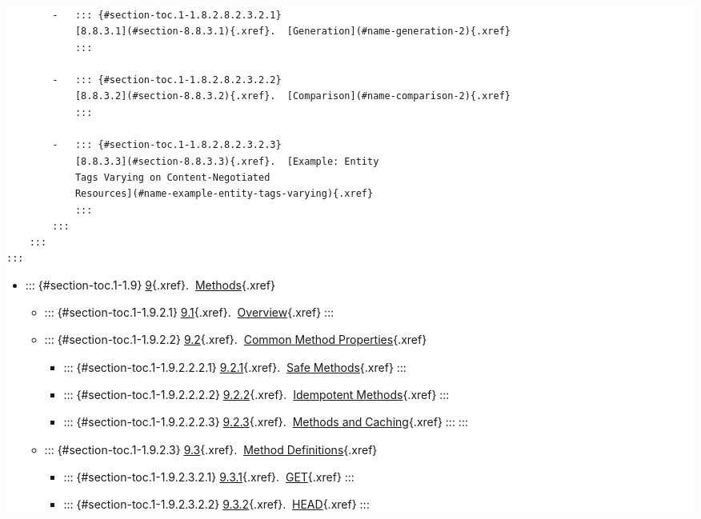             -   ::: {#section-toc.1-1.8.2.8.2.3.2.1}
                [8.8.3.1](#section-8.8.3.1){.xref}.  [Generation](#name-generation-2){.xref}
                :::

            -   ::: {#section-toc.1-1.8.2.8.2.3.2.2}
                [8.8.3.2](#section-8.8.3.2){.xref}.  [Comparison](#name-comparison-2){.xref}
                :::

            -   ::: {#section-toc.1-1.8.2.8.2.3.2.3}
                [8.8.3.3](#section-8.8.3.3){.xref}.  [Example: Entity
                Tags Varying on Content-Negotiated
                Resources](#name-example-entity-tags-varying){.xref}
                :::
            :::
        :::
    :::

-   ::: {#section-toc.1-1.9}
    [9](#section-9){.xref}.  [Methods](#name-methods){.xref}

    -   ::: {#section-toc.1-1.9.2.1}
        [9.1](#section-9.1){.xref}.  [Overview](#name-overview){.xref}
        :::

    -   ::: {#section-toc.1-1.9.2.2}
        [9.2](#section-9.2){.xref}.  [Common Method
        Properties](#name-common-method-properties){.xref}

        -   ::: {#section-toc.1-1.9.2.2.2.1}
            [9.2.1](#section-9.2.1){.xref}.  [Safe
            Methods](#name-safe-methods){.xref}
            :::

        -   ::: {#section-toc.1-1.9.2.2.2.2}
            [9.2.2](#section-9.2.2){.xref}.  [Idempotent
            Methods](#name-idempotent-methods){.xref}
            :::

        -   ::: {#section-toc.1-1.9.2.2.2.3}
            [9.2.3](#section-9.2.3){.xref}.  [Methods and
            Caching](#name-methods-and-caching){.xref}
            :::
        :::

    -   ::: {#section-toc.1-1.9.2.3}
        [9.3](#section-9.3){.xref}.  [Method
        Definitions](#name-method-definitions){.xref}

        -   ::: {#section-toc.1-1.9.2.3.2.1}
            [9.3.1](#section-9.3.1){.xref}.  [GET](#name-get){.xref}
            :::

        -   ::: {#section-toc.1-1.9.2.3.2.2}
            [9.3.2](#section-9.3.2){.xref}.  [HEAD](#name-head){.xref}
            :::
